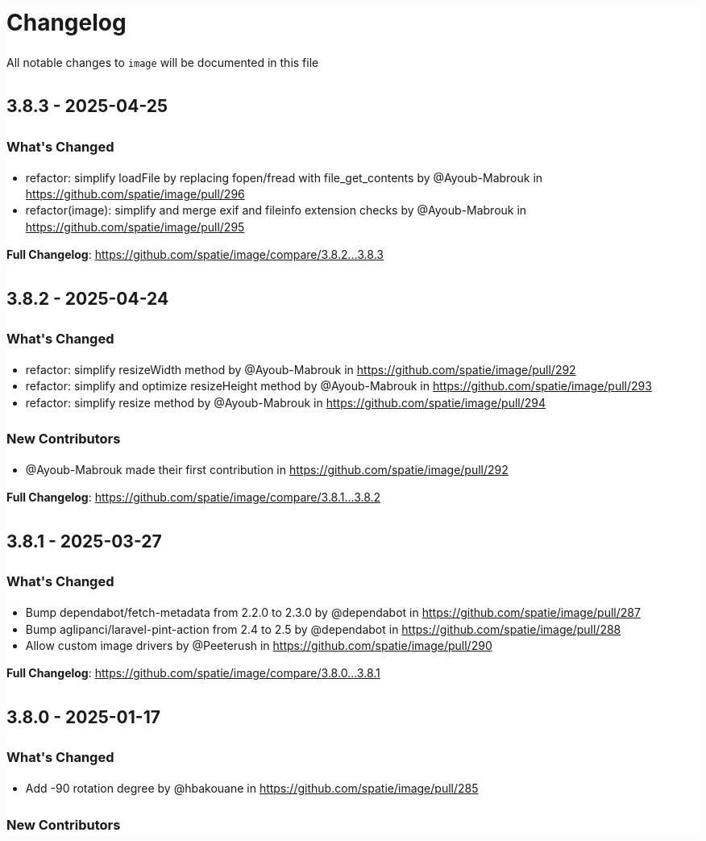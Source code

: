 # Changelog

All notable changes to `image` will be documented in this file

## 3.8.3 - 2025-04-25

### What's Changed

* refactor: simplify loadFile by replacing fopen/fread with file_get_contents by @Ayoub-Mabrouk in https://github.com/spatie/image/pull/296
* refactor(image): simplify and merge exif and fileinfo extension checks by @Ayoub-Mabrouk in https://github.com/spatie/image/pull/295

**Full Changelog**: https://github.com/spatie/image/compare/3.8.2...3.8.3

## 3.8.2 - 2025-04-24

### What's Changed

* refactor: simplify resizeWidth method by @Ayoub-Mabrouk in https://github.com/spatie/image/pull/292
* refactor: simplify and optimize resizeHeight method by @Ayoub-Mabrouk in https://github.com/spatie/image/pull/293
* refactor: simplify resize method by @Ayoub-Mabrouk in https://github.com/spatie/image/pull/294

### New Contributors

* @Ayoub-Mabrouk made their first contribution in https://github.com/spatie/image/pull/292

**Full Changelog**: https://github.com/spatie/image/compare/3.8.1...3.8.2

## 3.8.1 - 2025-03-27

### What's Changed

* Bump dependabot/fetch-metadata from 2.2.0 to 2.3.0 by @dependabot in https://github.com/spatie/image/pull/287
* Bump aglipanci/laravel-pint-action from 2.4 to 2.5 by @dependabot in https://github.com/spatie/image/pull/288
* Allow custom image drivers by @Peeterush in https://github.com/spatie/image/pull/290

**Full Changelog**: https://github.com/spatie/image/compare/3.8.0...3.8.1

## 3.8.0 - 2025-01-17

### What's Changed

* Add -90 rotation degree by @hbakouane in https://github.com/spatie/image/pull/285

### New Contributors
